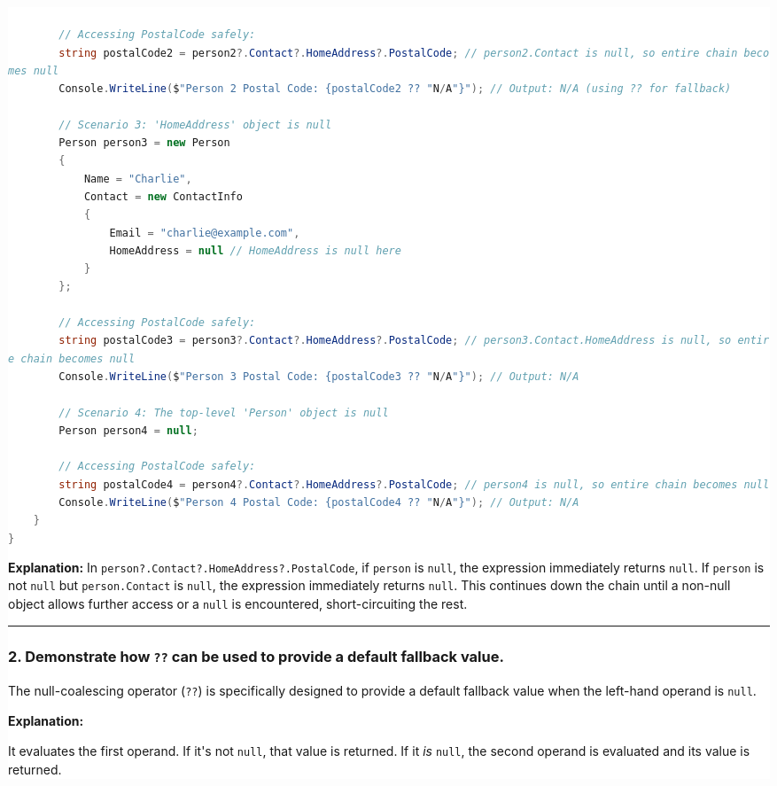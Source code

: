 ```csharp

        // Accessing PostalCode safely:
        string postalCode2 = person2?.Contact?.HomeAddress?.PostalCode; // person2.Contact is null, so entire chain becomes null
        Console.WriteLine($"Person 2 Postal Code: {postalCode2 ?? "N/A"}"); // Output: N/A (using ?? for fallback)

        // Scenario 3: 'HomeAddress' object is null
        Person person3 = new Person
        {
            Name = "Charlie",
            Contact = new ContactInfo
            {
                Email = "charlie@example.com",
                HomeAddress = null // HomeAddress is null here
            }
        };

        // Accessing PostalCode safely:
        string postalCode3 = person3?.Contact?.HomeAddress?.PostalCode; // person3.Contact.HomeAddress is null, so entire chain becomes null
        Console.WriteLine($"Person 3 Postal Code: {postalCode3 ?? "N/A"}"); // Output: N/A

        // Scenario 4: The top-level 'Person' object is null
        Person person4 = null;

        // Accessing PostalCode safely:
        string postalCode4 = person4?.Contact?.HomeAddress?.PostalCode; // person4 is null, so entire chain becomes null
        Console.WriteLine($"Person 4 Postal Code: {postalCode4 ?? "N/A"}"); // Output: N/A
    }
}
```

**Explanation:**
In `person?.Contact?.HomeAddress?.PostalCode`, if `person` is `null`, the expression immediately returns `null`. If `person` is not `null` but `person.Contact` is `null`, the expression immediately returns `null`. This continues down the chain until a non-null object allows further access or a `null` is encountered, short-circuiting the rest.

-----

### **2. Demonstrate how `??` can be used to provide a default fallback value.**

The null-coalescing operator (`??`) is specifically designed to provide a default fallback value when the left-hand operand is `null`.

**Explanation:**

It evaluates the first operand. If it's not `null`, that value is returned. If it *is* `null`, the second operand is evaluated and its value is returned.
